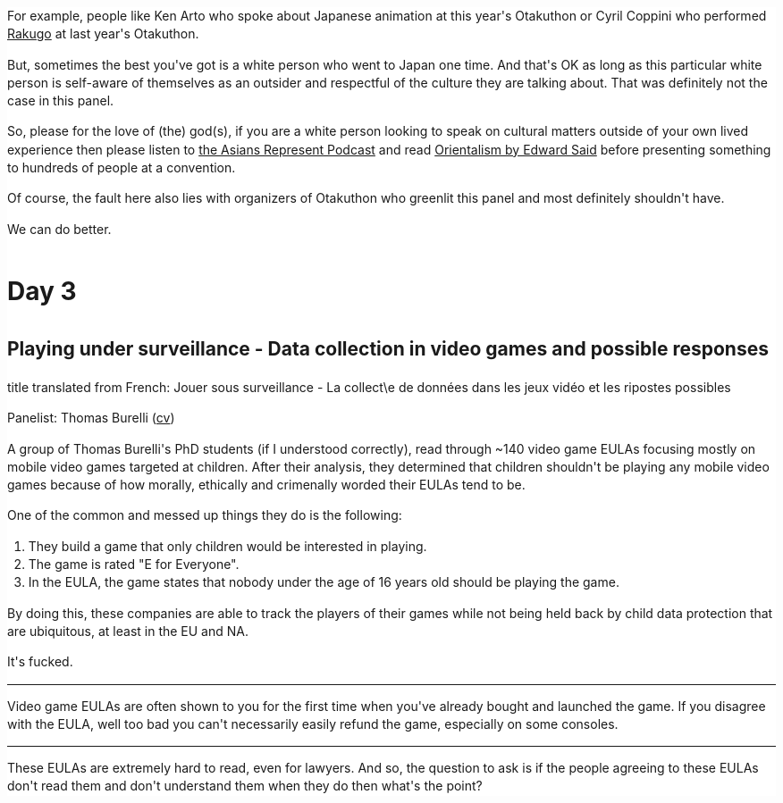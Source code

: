 For example, people like Ken Arto who spoke about Japanese animation at this year's Otakuthon or Cyril Coppini who performed [Rakugo](https://en.wikipedia.org/wiki/Rakugo) at last year's Otakuthon.

But, sometimes the best you've got is a white person who went to Japan one time. And that's OK as long as this particular white person is self-aware of themselves as an outsider and respectful of the culture they are talking about. That was definitely not the case in this panel.

So, please for the love of (the) god(s), if you are a white person looking to speak on cultural matters outside of your own lived experience then please listen to [the Asians Represent Podcast](https://www.youtube.com/@aznsrepresent/videos) and read [Orientalism by Edward Said](https://en.wikipedia.org/wiki/Orientalism_(book)) before presenting something to hundreds of people at a convention.

Of course, the fault here also lies with organizers of Otakuthon who greenlit this panel and most definitely shouldn't have.

We can do better.

# Day 3

## Playing under surveillance - Data collection in video games and possible responses

title translated from French: Jouer sous surveillance - La collect\e de données dans les jeux vidéo et les ripostes possibles

Panelist: Thomas Burelli ([cv](https://www.uottawa.ca/faculty-law/common-law/centre-environmental-law-global-sustainability/people/thomas-burelli))

A group of Thomas Burelli's PhD students (if I understood correctly), read through ~140 video game EULAs focusing mostly on mobile video games targeted at children. After their analysis, they determined that children shouldn't be playing any mobile video games because of how morally, ethically and crimenally worded their EULAs tend to be.

One of the common and messed up things they do is the following:

1. They build a game that only children would be interested in playing.
2. The game is rated "E for Everyone".
3. In the EULA, the game states that nobody under the age of 16 years old should be playing the game. 

By doing this, these companies are able to track the players of their games while not being held back by child data protection that are ubiquitous, at least in the EU and NA.

It's fucked.

---

Video game EULAs are often shown to you for the first time when you've already bought and launched the game. If you disagree with the EULA, well too bad you can't necessarily easily refund the game, especially on some consoles.

---

These EULAs are extremely hard to read, even for lawyers. And so, the question to ask is if the people agreeing to these EULAs don't read them and don't understand them when they do then what's the point?
